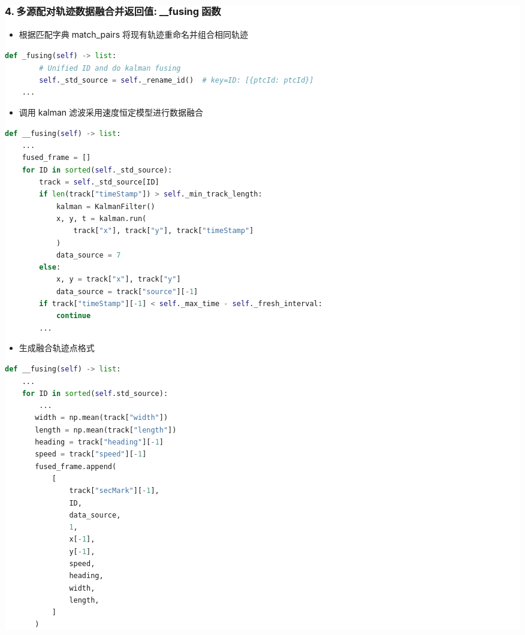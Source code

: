 ### 4. 多源配对轨迹数据融合并返回值: __fusing 函数

- 根据匹配字典 match_pairs 将现有轨迹重命名并组合相同轨迹

```python
def _fusing(self) -> list:
        # Unified ID and do kalman fusing
        self._std_source = self._rename_id()  # key=ID: [{ptcId: ptcId}]
    ...
```

- 调用 kalman 滤波采用速度恒定模型进行数据融合

```python
def __fusing(self) -> list:
    ...
    fused_frame = []
    for ID in sorted(self._std_source):
        track = self._std_source[ID]
        if len(track["timeStamp"]) > self._min_track_length:
            kalman = KalmanFilter()
            x, y, t = kalman.run(
                track["x"], track["y"], track["timeStamp"]
            )
            data_source = 7
        else:
            x, y = track["x"], track["y"]
            data_source = track["source"][-1]
        if track["timeStamp"][-1] < self._max_time - self._fresh_interval:
            continue
        ...
```

- 生成融合轨迹点格式

```python
def __fusing(self) -> list:
    ...
    for ID in sorted(self.std_source):
        ...
       width = np.mean(track["width"])
       length = np.mean(track["length"])
       heading = track["heading"][-1]
       speed = track["speed"][-1]
       fused_frame.append(
           [
               track["secMark"][-1],
               ID,
               data_source,
               1,
               x[-1],
               y[-1],
               speed,
               heading,
               width,
               length,
           ]
       )
```
